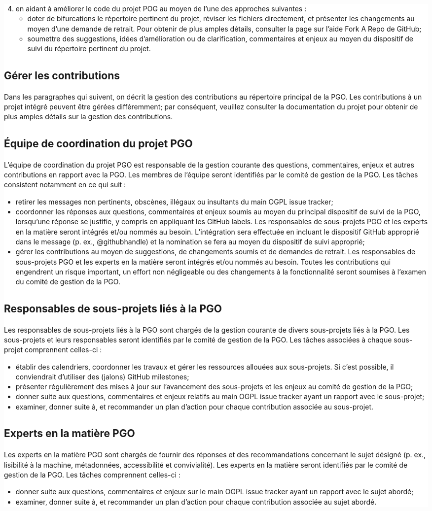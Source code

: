 4. en aidant à améliorer le code du projet POG au moyen de l’une des approches suivantes :
    - doter de bifurcations le répertoire pertinent du projet, réviser les fichiers directement, et présenter les changements au moyen d’une demande de retrait. Pour obtenir de plus amples détails, consulter la page sur l’aide Fork A Repo de GitHub;
    - soumettre des suggestions, idées d’amélioration ou de clarification, commentaires et enjeux au moyen du dispositif de suivi du répertoire pertinent du projet.

## Gérer les contributions

Dans les paragraphes qui suivent, on décrit la gestion des contributions au répertoire principal de la PGO. Les contributions à un projet intégré peuvent être gérées différemment; par conséquent, veuillez consulter la documentation du projet pour obtenir de plus amples détails sur la gestion des contributions.

## Équipe de coordination du projet PGO

L’équipe de coordination du projet PGO est responsable de la gestion courante des questions, commentaires, enjeux et autres contributions en rapport avec la PGO. Les membres de l’équipe seront identifiés par le comité de gestion de la PGO. Les tâches consistent notamment en ce qui suit :
- retirer les messages non pertinents, obscènes, illégaux ou insultants du main OGPL issue tracker;
- coordonner les réponses aux questions, commentaires et enjeux soumis au moyen du principal dispositif de suivi de la PGO, lorsqu’une réponse se justifie, y compris en appliquant les GitHub labels. Les responsables de sous-projets PGO et les experts en la matière seront intégrés et/ou nommés au besoin. L’intégration sera effectuée en incluant le dispositif GitHub approprié dans le message (p. ex., @githubhandle) et la nomination se fera au moyen du dispositif de suivi approprié;
- gérer les contributions au moyen de suggestions, de changements soumis et de demandes de retrait. Les responsables de sous-projets PGO et les experts en la matière seront intégrés et/ou nommés au besoin. Toutes les contributions qui engendrent un risque important, un effort non négligeable ou des changements à la fonctionnalité seront soumises à l’examen du comité de gestion de la PGO.

## Responsables de sous-projets liés à la PGO

Les responsables de sous-projets liés à la PGO sont chargés de la gestion courante de divers sous-projets liés à la PGO. Les sous-projets et leurs responsables seront identifiés par le comité de gestion de la PGO. Les tâches associées à chaque sous-projet comprennent celles-ci :

- établir des calendriers, coordonner les travaux et gérer les ressources allouées aux sous-projets. Si c’est possible, il conviendrait d’utiliser des (jalons) GitHub milestones;
- présenter régulièrement des mises à jour sur l’avancement des sous-projets et les enjeux au comité de gestion de la PGO;
- donner suite aux questions, commentaires et enjeux relatifs au main OGPL issue tracker ayant un rapport avec le sous-projet;
- examiner, donner suite à, et recommander un plan d’action pour chaque contribution associée au sous-projet.

## Experts en la matière PGO

Les experts en la matière PGO sont chargés de fournir des réponses et des recommandations concernant le sujet désigné (p. ex., lisibilité à la machine, métadonnées, accessibilité et convivialité). Les experts en la matière seront identifiés par le comité de gestion de la PGO. Les tâches comprennent celles-ci :
- donner suite aux questions, commentaires et enjeux sur le main OGPL issue tracker ayant un rapport avec le sujet abordé;
- examiner, donner suite à, et recommander un plan d’action pour chaque contribution associée au sujet abordé.
